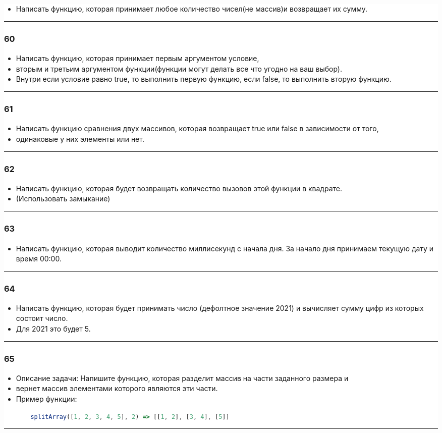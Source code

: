 -   Написать функцию, которая принимает любое количество чисел(не массив)и возвращает их сумму.

---

### 60

-   Написать функцию, которая принимает первым аргументом условие,
-   вторым и третьим аргументом функции(функции могут делать все что угодно на ваш выбор).
-   Внутри если условие равно true, то выполнить первую функцию, если false, то выполнить вторую функцию.

---

### 61

-   Написать функцию сравнения двух массивов, которая возвращает true или false в зависимости от того,
-   одинаковые у них элементы или нет.

---

### 62

-   Написать функцию, которая будет возвращать количество вызовов этой функции в квадрате.
-   (Использовать замыкание)

---

### 63

-   Написать функцию, которая выводит количество миллисекунд с начала дня. За начало дня принимаем текущую дату и время 00:00.

---

### 64

-   Написать функцию, которая будет принимать число (дефолтное значение 2021) и вычисляет сумму цифр из которых состоит число.
-   Для 2021 это будет 5.

---

### 65

-   Описание задачи: Напишите функцию, которая разделит массив на части заданного размера и
-   вернет массив элементами которого являются эти части.
-   Пример функции:
    ```javascript
        splitArray([1, 2, 3, 4, 5], 2) => [[1, 2], [3, 4], [5]]
    ```

---
